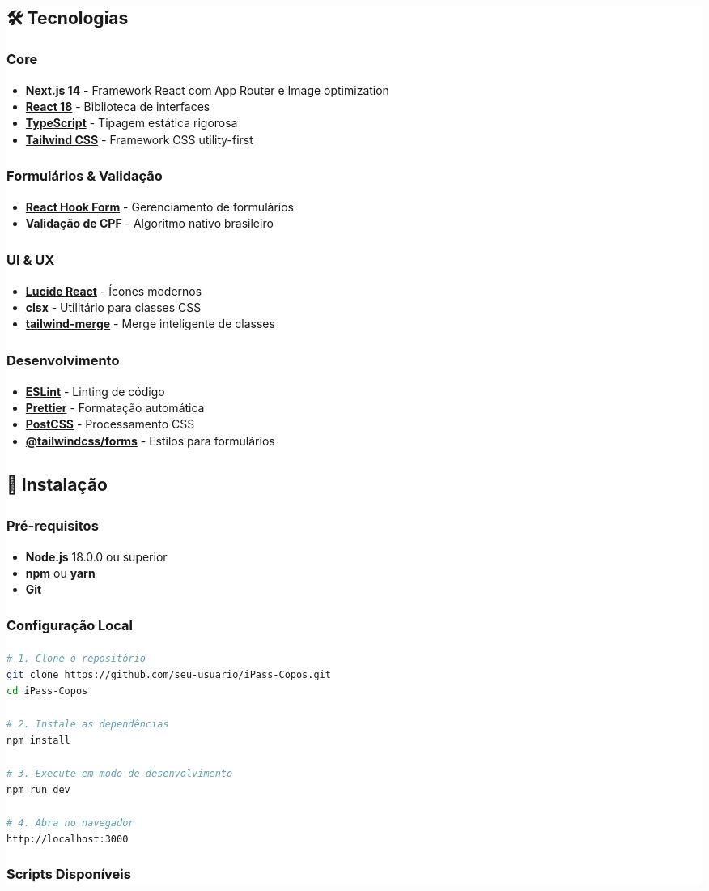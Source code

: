 ## 🛠️ **Tecnologias**

### **Core**
- **[Next.js 14](https://nextjs.org/)** - Framework React com App Router e Image optimization
- **[React 18](https://reactjs.org/)** - Biblioteca de interfaces
- **[TypeScript](https://www.typescriptlang.org/)** - Tipagem estática rigorosa
- **[Tailwind CSS](https://tailwindcss.com/)** - Framework CSS utility-first

### **Formulários & Validação**
- **[React Hook Form](https://react-hook-form.com/)** - Gerenciamento de formulários
- **Validação de CPF** - Algoritmo nativo brasileiro

### **UI & UX**
- **[Lucide React](https://lucide.dev/)** - Ícones modernos
- **[clsx](https://github.com/lukeed/clsx)** - Utilitário para classes CSS
- **[tailwind-merge](https://github.com/dcastil/tailwind-merge)** - Merge inteligente de classes

### **Desenvolvimento**
- **[ESLint](https://eslint.org/)** - Linting de código
- **[Prettier](https://prettier.io/)** - Formatação automática
- **[PostCSS](https://postcss.org/)** - Processamento CSS
- **[@tailwindcss/forms](https://github.com/tailwindlabs/tailwindcss-forms)** - Estilos para formulários

## 🚀 **Instalação**

### **Pré-requisitos**
- **Node.js** 18.0.0 ou superior
- **npm** ou **yarn**
- **Git**

### **Configuração Local**

```bash
# 1. Clone o repositório
git clone https://github.com/seu-usuario/iPass-Copos.git
cd iPass-Copos

# 2. Instale as dependências
npm install

# 3. Execute em modo de desenvolvimento
npm run dev

# 4. Abra no navegador
http://localhost:3000
```

### **Scripts Disponíveis**
